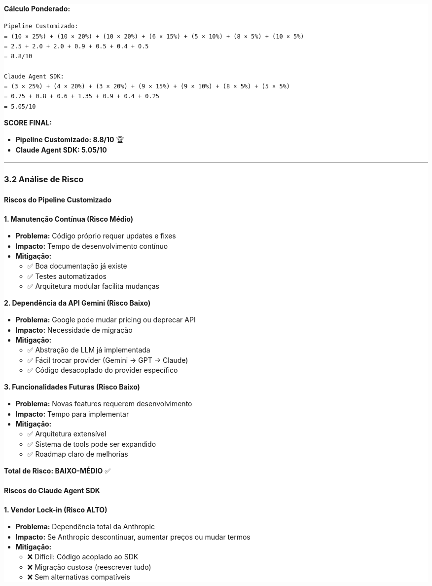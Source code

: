 **Cálculo Ponderado:**

```
Pipeline Customizado:
= (10 × 25%) + (10 × 20%) + (10 × 20%) + (6 × 15%) + (5 × 10%) + (8 × 5%) + (10 × 5%)
= 2.5 + 2.0 + 2.0 + 0.9 + 0.5 + 0.4 + 0.5
= 8.8/10

Claude Agent SDK:
= (3 × 25%) + (4 × 20%) + (3 × 20%) + (9 × 15%) + (9 × 10%) + (8 × 5%) + (5 × 5%)
= 0.75 + 0.8 + 0.6 + 1.35 + 0.9 + 0.4 + 0.25
= 5.05/10
```

**SCORE FINAL:**
- **Pipeline Customizado: 8.8/10** 🏆
- **Claude Agent SDK: 5.05/10**

---

### 3.2 Análise de Risco

#### Riscos do Pipeline Customizado

**1. Manutenção Contínua (Risco Médio)**
- **Problema:** Código próprio requer updates e fixes
- **Impacto:** Tempo de desenvolvimento contínuo
- **Mitigação:**
  - ✅ Boa documentação já existe
  - ✅ Testes automatizados
  - ✅ Arquitetura modular facilita mudanças

**2. Dependência da API Gemini (Risco Baixo)**
- **Problema:** Google pode mudar pricing ou deprecar API
- **Impacto:** Necessidade de migração
- **Mitigação:**
  - ✅ Abstração de LLM já implementada
  - ✅ Fácil trocar provider (Gemini → GPT → Claude)
  - ✅ Código desacoplado do provider específico

**3. Funcionalidades Futuras (Risco Baixo)**
- **Problema:** Novas features requerem desenvolvimento
- **Impacto:** Tempo para implementar
- **Mitigação:**
  - ✅ Arquitetura extensível
  - ✅ Sistema de tools pode ser expandido
  - ✅ Roadmap claro de melhorias

**Total de Risco: BAIXO-MÉDIO** ✅

#### Riscos do Claude Agent SDK

**1. Vendor Lock-in (Risco ALTO)**
- **Problema:** Dependência total da Anthropic
- **Impacto:** Se Anthropic descontinuar, aumentar preços ou mudar termos
- **Mitigação:**
  - ❌ Difícil: Código acoplado ao SDK
  - ❌ Migração custosa (reescrever tudo)
  - ❌ Sem alternativas compatíveis
